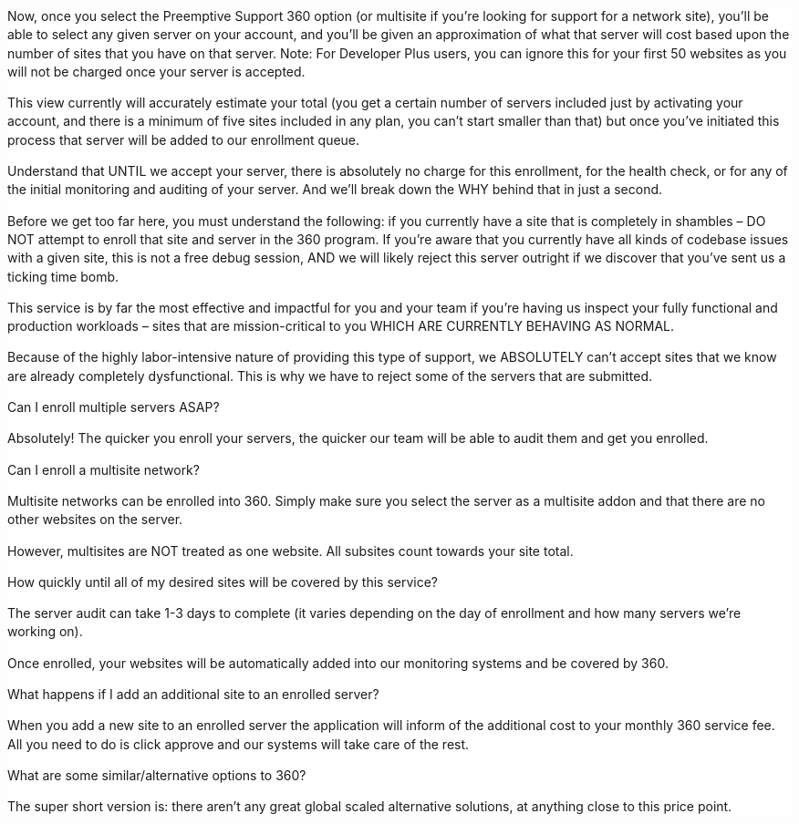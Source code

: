 Now, once you select the Preemptive Support 360 option (or multisite if you’re looking for support for a network site), you’ll be able to select any given server on your account, and you’ll be given an approximation of what that server will cost based upon the number of sites that you have on that server. Note: For Developer Plus users, you can ignore this for your first 50 websites as you will not be charged once your server is accepted.

This view currently will accurately estimate your total (you get a certain number of servers included just by activating your account, and there is a minimum of five sites included in any plan, you can’t start smaller than that) but once you’ve initiated this process that server will be added to our enrollment queue.

Understand that UNTIL we accept your server, there is absolutely no charge for this enrollment, for the health check, or for any of the initial monitoring and auditing of your server. And we’ll break down the WHY behind that in just a second.

Before we get too far here, you must understand the following: if you currently have a site that is completely in shambles – DO NOT attempt to enroll that site and server in the 360 program. If you’re aware that you currently have all kinds of codebase issues with a given site, this is not a free debug session, AND we will likely reject this server outright if we discover that you’ve sent us a ticking time bomb.

This service is by far the most effective and impactful for you and your team if you’re having us inspect your fully functional and production workloads – sites that are mission-critical to you WHICH ARE CURRENTLY BEHAVING AS NORMAL.

Because of the highly labor-intensive nature of providing this type of support, we ABSOLUTELY can’t accept sites that we know are already completely dysfunctional. This is why we have to reject some of the servers that are submitted.

Can I enroll multiple servers ASAP? 

Absolutely! The quicker you enroll your servers, the quicker our team will be able to audit them and get you enrolled.

Can I enroll a multisite network?

Multisite networks can be enrolled into 360. Simply make sure you select the server as a multisite addon and that there are no other websites on the server.

However, multisites are NOT treated as one website. All subsites count towards your site total.

How quickly until all of my desired sites will be covered by this service?

The server audit can take 1-3 days to complete (it varies depending on the day of enrollment and how many servers we’re working on).

Once enrolled, your websites will be automatically added into our monitoring systems and be covered by 360.

What happens if I add an additional site to an enrolled server?

When you add a new site to an enrolled server the application will inform of the additional cost to your monthly 360 service fee. All you need to do is click approve and our systems will take care of the rest.

What are some similar/alternative options to 360?

The super short version is: there aren’t any great global scaled alternative solutions, at anything close to this price point.
